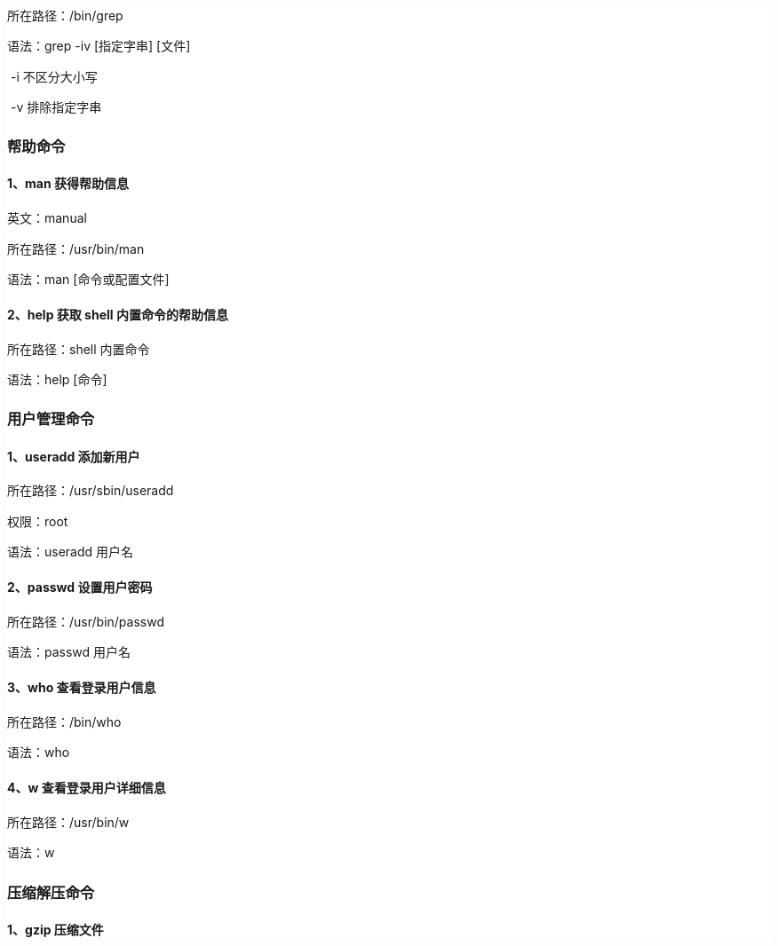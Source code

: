 所在路径：/bin/grep

语法：grep -iv [指定字串] [文件]

​					 -i 不区分大小写

​					 -v 排除指定字串



### 帮助命令

#### 1、man 获得帮助信息

英文：manual

所在路径：/usr/bin/man

语法：man [命令或配置文件]

#### 2、help 获取 shell 内置命令的帮助信息

所在路径：shell 内置命令

语法：help [命令]



### 用户管理命令

#### 1、useradd 添加新用户

所在路径：/usr/sbin/useradd

权限：root

语法：useradd 用户名

#### 2、passwd 设置用户密码

所在路径：/usr/bin/passwd

语法：passwd 用户名

#### 3、who 查看登录用户信息

所在路径：/bin/who

语法：who

#### 4、w 查看登录用户详细信息

所在路径：/usr/bin/w

语法：w



### 压缩解压命令

#### 1、gzip 压缩文件
